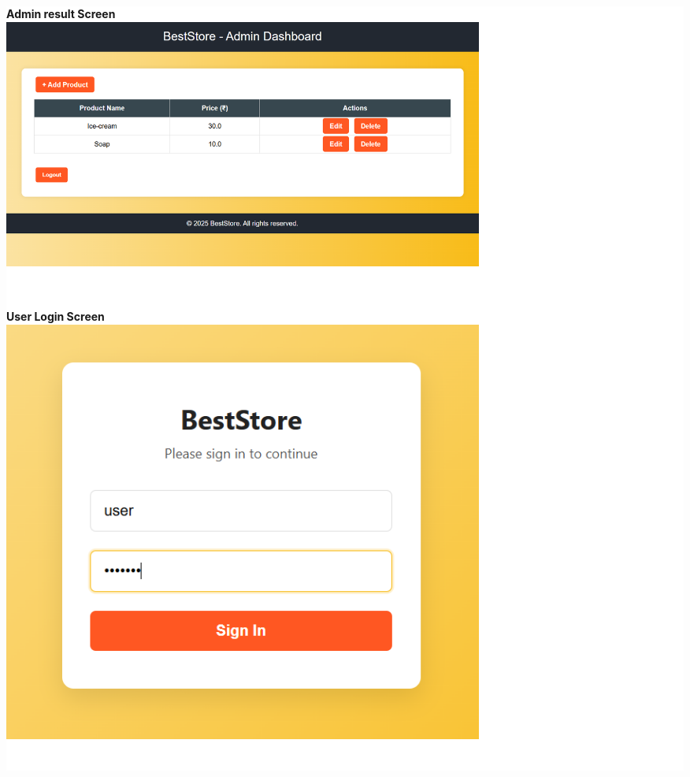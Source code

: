 <p><strong> Admin result Screen</strong><br/>
<img src="screenshots/Screenshot 2025-07-04 144123.png" width="600"/>
</p></br>

<p><strong> User Login Screen</strong><br/>
<img src="screenshots/Screenshot 2025-07-04 144143.png" width="600"/>
</p></br>

